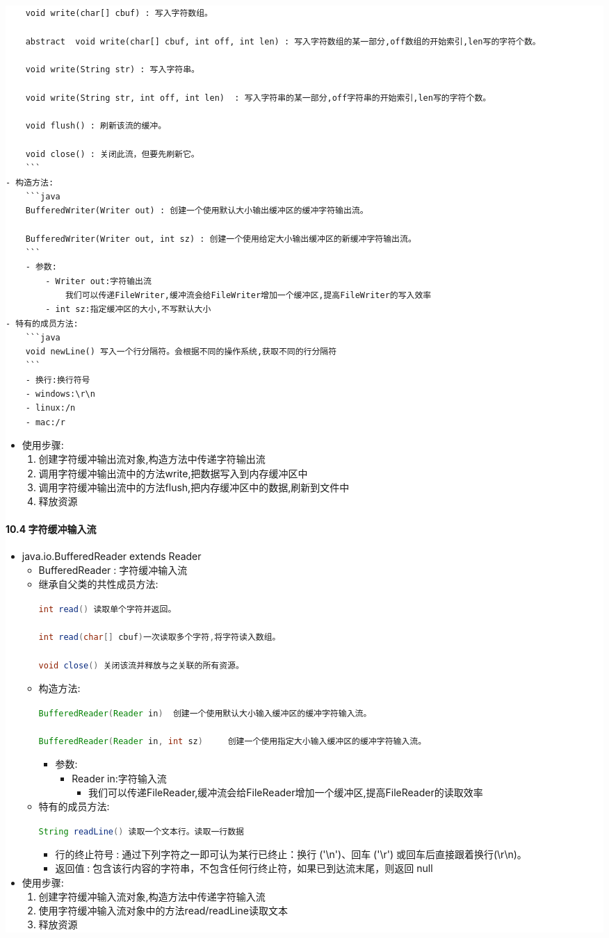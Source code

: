         void write(char[] cbuf) : 写入字符数组。
        
        abstract  void write(char[] cbuf, int off, int len) : 写入字符数组的某一部分,off数组的开始索引,len写的字符个数。
        
        void write(String str) : 写入字符串。
        
        void write(String str, int off, int len)  : 写入字符串的某一部分,off字符串的开始索引,len写的字符个数。
        
        void flush() : 刷新该流的缓冲。
        
        void close() : 关闭此流，但要先刷新它。
        ```
    - 构造方法:
        ```java
        BufferedWriter(Writer out) : 创建一个使用默认大小输出缓冲区的缓冲字符输出流。
        
        BufferedWriter(Writer out, int sz) : 创建一个使用给定大小输出缓冲区的新缓冲字符输出流。
        ```
        - 参数:
            - Writer out:字符输出流
                我们可以传递FileWriter,缓冲流会给FileWriter增加一个缓冲区,提高FileWriter的写入效率
            - int sz:指定缓冲区的大小,不写默认大小
    - 特有的成员方法:
        ```java
        void newLine() 写入一个行分隔符。会根据不同的操作系统,获取不同的行分隔符
        ```
        - 换行:换行符号
        - windows:\r\n
        - linux:/n
        - mac:/r
- 使用步骤:
    1. 创建字符缓冲输出流对象,构造方法中传递字符输出流
    2. 调用字符缓冲输出流中的方法write,把数据写入到内存缓冲区中
    3. 调用字符缓冲输出流中的方法flush,把内存缓冲区中的数据,刷新到文件中
    4. 释放资源

#### 10.4 字符缓冲输入流
- java.io.BufferedReader extends Reader
    - BufferedReader : 字符缓冲输入流
    - 继承自父类的共性成员方法:
        ```java
        int read() 读取单个字符并返回。
        
        int read(char[] cbuf)一次读取多个字符,将字符读入数组。
        
        void close() 关闭该流并释放与之关联的所有资源。
        ```
    - 构造方法:
        ```java
        BufferedReader(Reader in)  创建一个使用默认大小输入缓冲区的缓冲字符输入流。
        
        BufferedReader(Reader in, int sz)     创建一个使用指定大小输入缓冲区的缓冲字符输入流。
        ```
        - 参数:
            - Reader in:字符输入流
                - 我们可以传递FileReader,缓冲流会给FileReader增加一个缓冲区,提高FileReader的读取效率
    - 特有的成员方法:
        ```java
        String readLine() 读取一个文本行。读取一行数据
        ```
        - 行的终止符号 : 通过下列字符之一即可认为某行已终止：换行 ('\n')、回车 ('\r') 或回车后直接跟着换行(\r\n)。
        - 返回值 :
            包含该行内容的字符串，不包含任何行终止符，如果已到达流末尾，则返回 null
- 使用步骤:
    1. 创建字符缓冲输入流对象,构造方法中传递字符输入流
    2. 使用字符缓冲输入流对象中的方法read/readLine读取文本
    3. 释放资源
